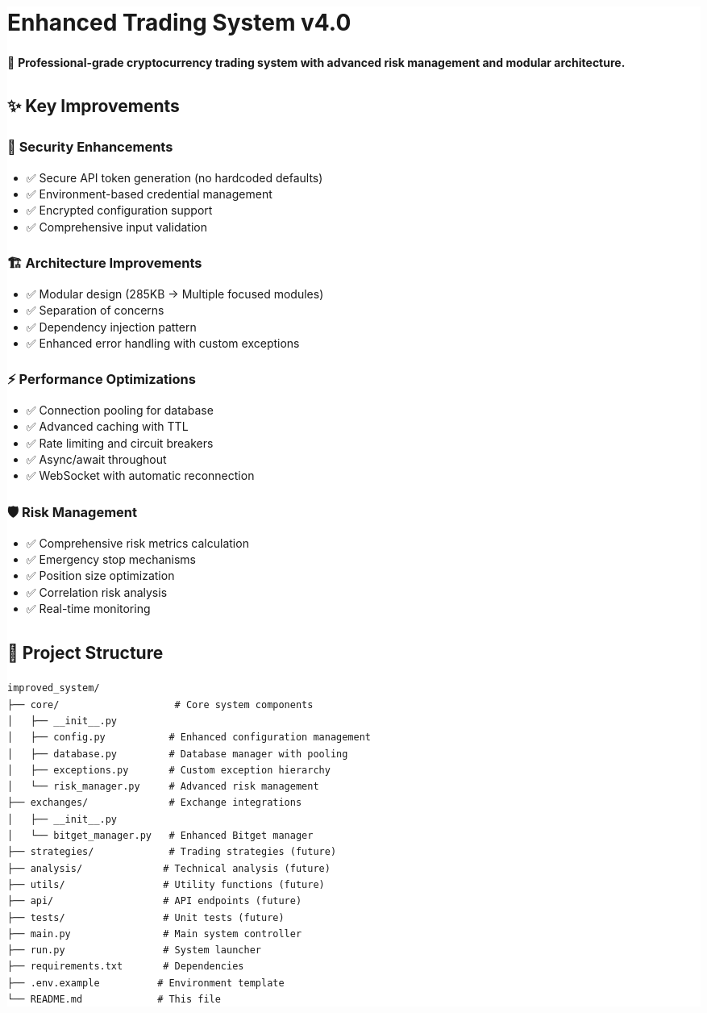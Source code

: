 # Enhanced Trading System v4.0

🚀 **Professional-grade cryptocurrency trading system with advanced risk management and modular architecture.**

## ✨ Key Improvements

### 🔐 **Security Enhancements**
- ✅ Secure API token generation (no hardcoded defaults)
- ✅ Environment-based credential management
- ✅ Encrypted configuration support
- ✅ Comprehensive input validation

### 🏗️ **Architecture Improvements**
- ✅ Modular design (285KB → Multiple focused modules)
- ✅ Separation of concerns
- ✅ Dependency injection pattern
- ✅ Enhanced error handling with custom exceptions

### ⚡ **Performance Optimizations**
- ✅ Connection pooling for database
- ✅ Advanced caching with TTL
- ✅ Rate limiting and circuit breakers
- ✅ Async/await throughout
- ✅ WebSocket with automatic reconnection

### 🛡️ **Risk Management**
- ✅ Comprehensive risk metrics calculation
- ✅ Emergency stop mechanisms
- ✅ Position size optimization
- ✅ Correlation risk analysis
- ✅ Real-time monitoring

## 📁 Project Structure

```
improved_system/
├── core/                    # Core system components
│   ├── __init__.py
│   ├── config.py           # Enhanced configuration management
│   ├── database.py         # Database manager with pooling
│   ├── exceptions.py       # Custom exception hierarchy
│   └── risk_manager.py     # Advanced risk management
├── exchanges/              # Exchange integrations
│   ├── __init__.py
│   └── bitget_manager.py   # Enhanced Bitget manager
├── strategies/             # Trading strategies (future)
├── analysis/              # Technical analysis (future)  
├── utils/                 # Utility functions (future)
├── api/                   # API endpoints (future)
├── tests/                 # Unit tests (future)
├── main.py                # Main system controller
├── run.py                 # System launcher
├── requirements.txt       # Dependencies
├── .env.example          # Environment template
└── README.md             # This file
```
